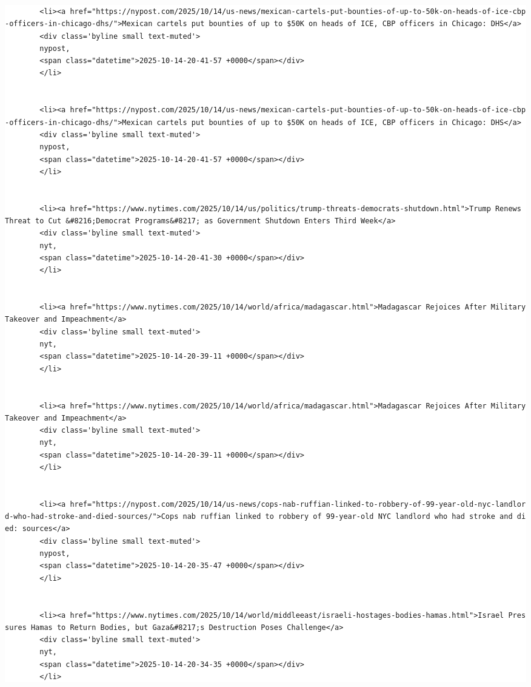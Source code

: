 
            <li><a href="https://nypost.com/2025/10/14/us-news/mexican-cartels-put-bounties-of-up-to-50k-on-heads-of-ice-cbp-officers-in-chicago-dhs/">Mexican cartels put bounties of up to $50K on heads of ICE, CBP officers in Chicago: DHS</a>
            <div class='byline small text-muted'>
            nypost, 
            <span class="datetime">2025-10-14-20-41-57 +0000</span></div>
            </li>
        

            <li><a href="https://nypost.com/2025/10/14/us-news/mexican-cartels-put-bounties-of-up-to-50k-on-heads-of-ice-cbp-officers-in-chicago-dhs/">Mexican cartels put bounties of up to $50K on heads of ICE, CBP officers in Chicago: DHS</a>
            <div class='byline small text-muted'>
            nypost, 
            <span class="datetime">2025-10-14-20-41-57 +0000</span></div>
            </li>
        

            <li><a href="https://www.nytimes.com/2025/10/14/us/politics/trump-threats-democrats-shutdown.html">Trump Renews Threat to Cut &#8216;Democrat Programs&#8217; as Government Shutdown Enters Third Week</a>
            <div class='byline small text-muted'>
            nyt, 
            <span class="datetime">2025-10-14-20-41-30 +0000</span></div>
            </li>
        

            <li><a href="https://www.nytimes.com/2025/10/14/world/africa/madagascar.html">Madagascar Rejoices After Military Takeover and Impeachment</a>
            <div class='byline small text-muted'>
            nyt, 
            <span class="datetime">2025-10-14-20-39-11 +0000</span></div>
            </li>
        

            <li><a href="https://www.nytimes.com/2025/10/14/world/africa/madagascar.html">Madagascar Rejoices After Military Takeover and Impeachment</a>
            <div class='byline small text-muted'>
            nyt, 
            <span class="datetime">2025-10-14-20-39-11 +0000</span></div>
            </li>
        

            <li><a href="https://nypost.com/2025/10/14/us-news/cops-nab-ruffian-linked-to-robbery-of-99-year-old-nyc-landlord-who-had-stroke-and-died-sources/">Cops nab ruffian linked to robbery of 99-year-old NYC landlord who had stroke and died: sources</a>
            <div class='byline small text-muted'>
            nypost, 
            <span class="datetime">2025-10-14-20-35-47 +0000</span></div>
            </li>
        

            <li><a href="https://www.nytimes.com/2025/10/14/world/middleeast/israeli-hostages-bodies-hamas.html">Israel Pressures Hamas to Return Bodies, but Gaza&#8217;s Destruction Poses Challenge</a>
            <div class='byline small text-muted'>
            nyt, 
            <span class="datetime">2025-10-14-20-34-35 +0000</span></div>
            </li>
        
